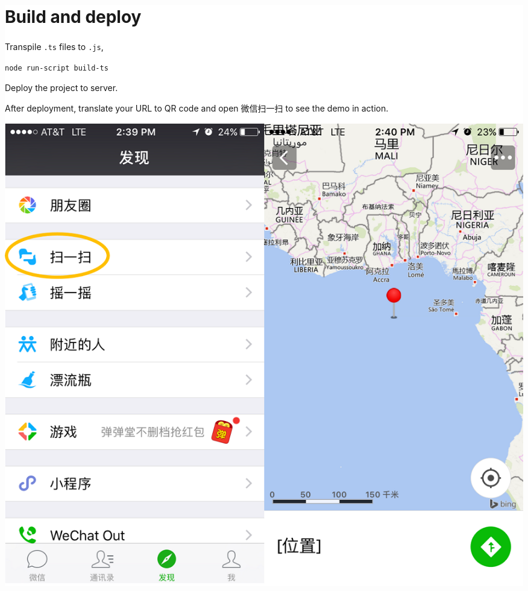 # Build and deploy

Transpile `.ts` files to `.js`,

```
node run-script build-ts
```

Deploy the project to server.

After deployment, translate your URL to QR code and open 微信扫一扫 to see the demo in action.

<p align="center">
    <img src ="images/demo.PNG"/>
</p>
